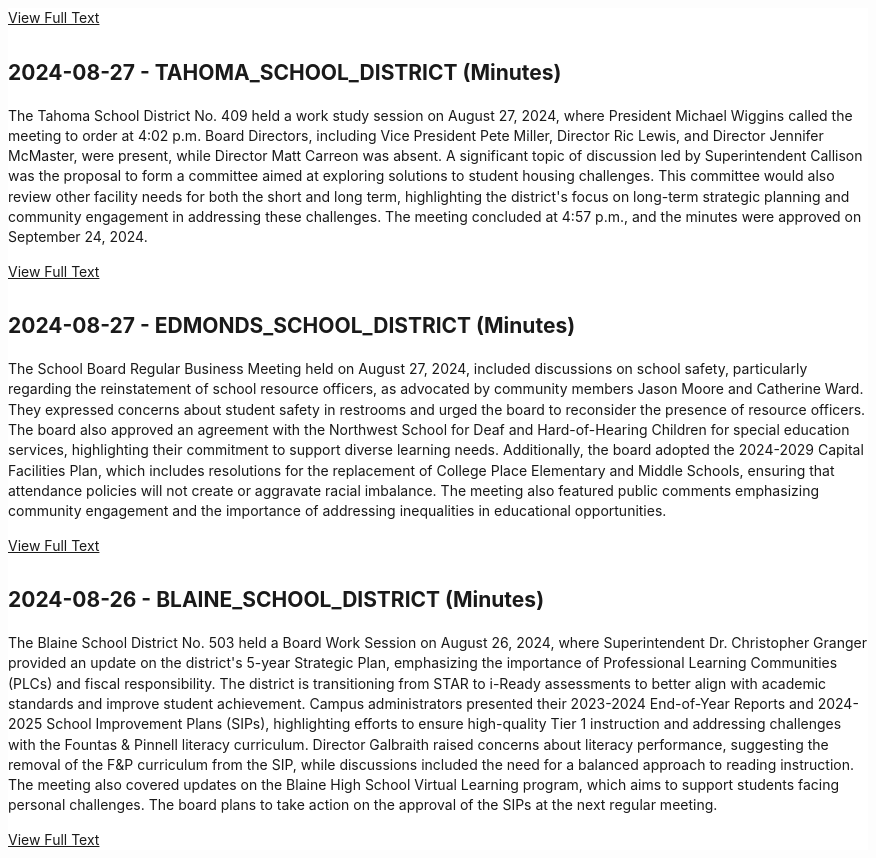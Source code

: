 [View Full Text](https://raw.githubusercontent.com/VoronoiPerspectives/WashingtonStateSchoolBoardExplorer/refs/heads/main/data/countries/usa/states/wa/counties/grant/school_boards/wahluke_school_district/2024/2024-08-28-minutes.txt)

## 2024-08-27 - TAHOMA_SCHOOL_DISTRICT (Minutes)

The Tahoma School District No. 409 held a work study session on August 27, 2024, where President Michael Wiggins called the meeting to order at 4:02 p.m. Board Directors, including Vice President Pete Miller, Director Ric Lewis, and Director Jennifer McMaster, were present, while Director Matt Carreon was absent. A significant topic of discussion led by Superintendent Callison was the proposal to form a committee aimed at exploring solutions to student housing challenges. This committee would also review other facility needs for both the short and long term, highlighting the district's focus on long-term strategic planning and community engagement in addressing these challenges. The meeting concluded at 4:57 p.m., and the minutes were approved on September 24, 2024.

[View Full Text](https://raw.githubusercontent.com/VoronoiPerspectives/WashingtonStateSchoolBoardExplorer/refs/heads/main/data/countries/usa/states/wa/counties/king/school_boards/tahoma_school_district/2024/2024-08-27-meetingwsfinal-minutes.txt)

## 2024-08-27 - EDMONDS_SCHOOL_DISTRICT (Minutes)

The School Board Regular Business Meeting held on August 27, 2024, included discussions on school safety, particularly regarding the reinstatement of school resource officers, as advocated by community members Jason Moore and Catherine Ward. They expressed concerns about student safety in restrooms and urged the board to reconsider the presence of resource officers. The board also approved an agreement with the Northwest School for Deaf and Hard-of-Hearing Children for special education services, highlighting their commitment to support diverse learning needs. Additionally, the board adopted the 2024-2029 Capital Facilities Plan, which includes resolutions for the replacement of College Place Elementary and Middle Schools, ensuring that attendance policies will not create or aggravate racial imbalance. The meeting also featured public comments emphasizing community engagement and the importance of addressing inequalities in educational opportunities.

[View Full Text](https://raw.githubusercontent.com/VoronoiPerspectives/WashingtonStateSchoolBoardExplorer/refs/heads/main/data/countries/usa/states/wa/counties/snohomish/school_boards/edmonds_school_district/2024/2024-08-27-minutes.txt)

## 2024-08-26 - BLAINE_SCHOOL_DISTRICT (Minutes)

The Blaine School District No. 503 held a Board Work Session on August 26, 2024, where Superintendent Dr. Christopher Granger provided an update on the district's 5-year Strategic Plan, emphasizing the importance of Professional Learning Communities (PLCs) and fiscal responsibility. The district is transitioning from STAR to i-Ready assessments to better align with academic standards and improve student achievement. Campus administrators presented their 2023-2024 End-of-Year Reports and 2024-2025 School Improvement Plans (SIPs), highlighting efforts to ensure high-quality Tier 1 instruction and addressing challenges with the Fountas & Pinnell literacy curriculum. Director Galbraith raised concerns about literacy performance, suggesting the removal of the F&P curriculum from the SIP, while discussions included the need for a balanced approach to reading instruction. The meeting also covered updates on the Blaine High School Virtual Learning program, which aims to support students facing personal challenges. The board plans to take action on the approval of the SIPs at the next regular meeting.

[View Full Text](https://raw.githubusercontent.com/VoronoiPerspectives/WashingtonStateSchoolBoardExplorer/refs/heads/main/data/countries/usa/states/wa/counties/whatcom/school_boards/blaine_school_district/2024/2024-08-26-minutes.txt)
